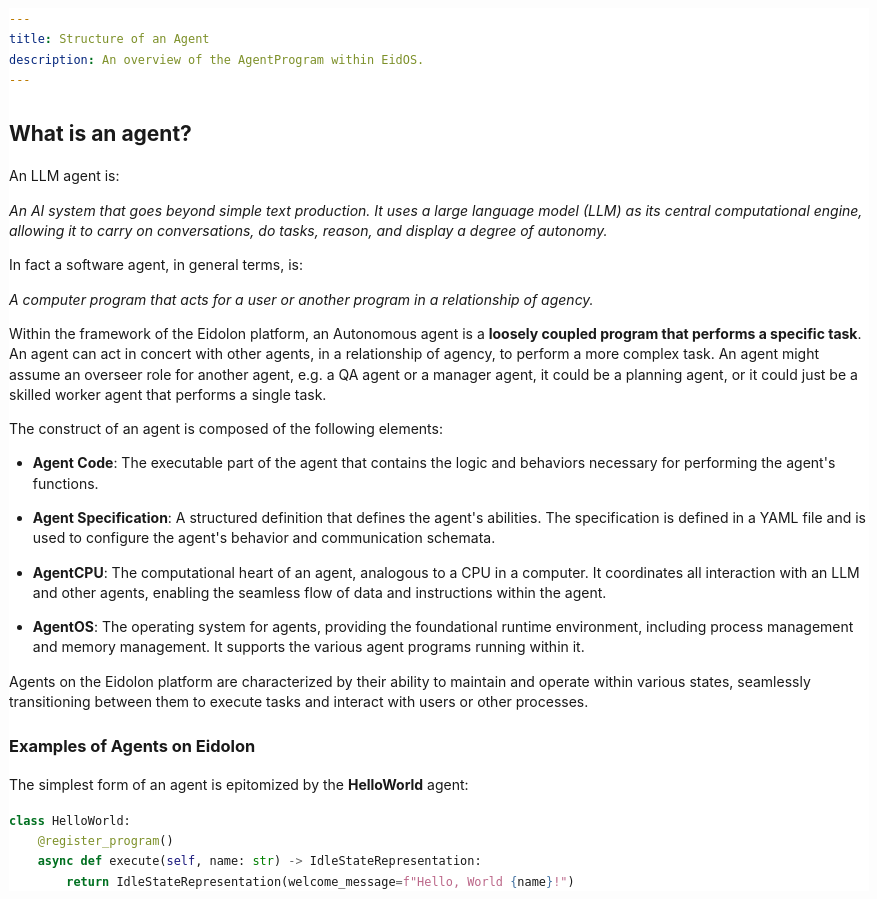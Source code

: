 ```yaml
---
title: Structure of an Agent
description: An overview of the AgentProgram within EidOS.
---
```


## What is an agent?

An LLM agent is:

*An AI system that goes beyond simple text production. It uses a large language model (LLM) as its central computational engine, allowing it to carry on conversations, do tasks, reason, and display a degree of autonomy.*

In fact a software agent, in general terms, is:

*A computer program that acts for a user or another program in a relationship of agency.*

Within the framework of the Eidolon platform, an Autonomous agent is a **loosely coupled program that performs a specific task**. An agent can act in concert with other agents, in a relationship of agency, to perform a more complex task. An agent might assume an overseer role for another agent, e.g. a QA agent or a manager agent, it could be a planning agent, or it could just be a skilled worker agent that performs a single task.

The construct of an agent is composed of the following elements:

- **Agent Code**: The executable part of the agent that contains the logic and behaviors necessary for performing the agent's functions.

- **Agent Specification**: A structured definition that defines the agent's abilities. The specification is defined in a YAML file and is used to configure the agent's behavior and communication schemata.

- **AgentCPU**: The computational heart of an agent, analogous to a CPU in a computer. It coordinates all interaction with an LLM and other agents, enabling the seamless flow of data and instructions within the agent.

- **AgentOS**: The operating system for agents, providing the foundational runtime environment, including process management and memory management. It supports the various agent programs running within it.

Agents on the Eidolon platform are characterized by their ability to maintain and operate within various states, seamlessly transitioning between them to execute tasks and interact with users or other processes.

### Examples of Agents on Eidolon

The simplest form of an agent is epitomized by the **HelloWorld** agent:

```python
class HelloWorld:
    @register_program()
    async def execute(self, name: str) -> IdleStateRepresentation:
        return IdleStateRepresentation(welcome_message=f"Hello, World {name}!")
```
